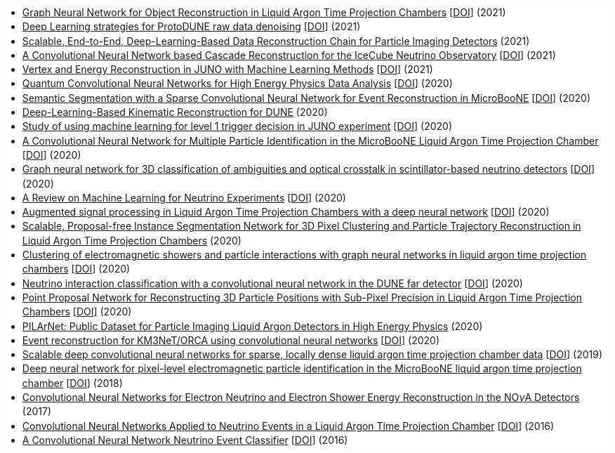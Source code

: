 * [Graph Neural Network for Object Reconstruction in Liquid Argon Time Projection Chambers](https://arxiv.org/abs/2103.06233) [[DOI](https://doi.org/10.1051/epjconf/202125103054)] (2021)
* [Deep Learning strategies for ProtoDUNE raw data denoising](https://arxiv.org/abs/2103.01596) [[DOI](https://doi.org/10.1007/s41781-021-00077-9)] (2021)
* [Scalable, End-to-End, Deep-Learning-Based Data Reconstruction Chain for Particle Imaging Detectors](https://arxiv.org/abs/2102.01033) (2021)
* [A Convolutional Neural Network based Cascade Reconstruction for the IceCube Neutrino Observatory](https://arxiv.org/abs/2101.11589) [[DOI](https://doi.org/10.1088/1748-0221/16/07/P07041)] (2021)
* [Vertex and Energy Reconstruction in JUNO with Machine Learning Methods](https://arxiv.org/abs/2101.04839) [[DOI](https://doi.org/10.1016/j.nima.2021.165527)] (2021)
* [Quantum Convolutional Neural Networks for High Energy Physics Data Analysis](https://arxiv.org/abs/2012.12177) [[DOI](https://doi.org/10.1103/PhysRevResearch.4.013231)] (2020)
* [Semantic Segmentation with a Sparse Convolutional Neural Network for Event Reconstruction in MicroBooNE](https://arxiv.org/abs/2012.08513) [[DOI](https://doi.org/10.1103/PhysRevD.103.052012)] (2020)
* [Deep-Learning-Based Kinematic Reconstruction for DUNE](https://arxiv.org/abs/2012.06181) (2020)
* [Study of using machine learning for level 1 trigger decision in JUNO experiment](https://arxiv.org/abs/2011.08847) [[DOI](https://doi.org/10.1109/TNS.2021.3085428)] (2020)
* [A Convolutional Neural Network for Multiple Particle Identification in the MicroBooNE Liquid Argon Time Projection Chamber](https://arxiv.org/abs/2010.08653) [[DOI](https://doi.org/10.1103/PhysRevD.103.092003)] (2020)
* [Graph neural network for 3D classification of ambiguities and optical crosstalk in scintillator-based neutrino detectors](https://arxiv.org/abs/2009.00688) [[DOI](https://doi.org/10.1103/PhysRevD.103.032005)] (2020)
* [A Review on Machine Learning for Neutrino Experiments](https://arxiv.org/abs/2008.01242) [[DOI](https://doi.org/10.1142/S0217751X20430058)] (2020)
* [Augmented signal processing in Liquid Argon Time Projection Chambers with a deep neural network](https://arxiv.org/abs/2007.12743) [[DOI](https://doi.org/10.1088/1748-0221/16/01/P01036)] (2020)
* [Scalable, Proposal-free Instance Segmentation Network for 3D Pixel Clustering and Particle Trajectory Reconstruction in Liquid Argon Time Projection Chambers](https://arxiv.org/abs/2007.03083) (2020)
* [Clustering of electromagnetic showers and particle interactions with graph neural networks in liquid argon time projection chambers](https://arxiv.org/abs/2007.01335) [[DOI](https://doi.org/10.1103/PhysRevD.104.072004)] (2020)
* [Neutrino interaction classification with a convolutional neural network in the DUNE far detector](https://arxiv.org/abs/2006.15052) [[DOI](https://doi.org/10.1103/PhysRevD.102.092003)] (2020)
* [Point Proposal Network for Reconstructing 3D Particle Positions with Sub-Pixel Precision in Liquid Argon Time Projection Chambers](https://arxiv.org/abs/2006.14745) [[DOI](https://doi.org/10.1103/PhysRevD.104.032004)] (2020)
* [PILArNet: Public Dataset for Particle Imaging Liquid Argon Detectors in High Energy Physics](https://arxiv.org/abs/2006.01993) (2020)
* [Event reconstruction for KM3NeT/ORCA using convolutional neural networks](https://arxiv.org/abs/2004.08254) [[DOI](https://doi.org/10.1088/1748-0221/15/10/P10005)] (2020)
* [Scalable deep convolutional neural networks for sparse, locally dense liquid argon time projection chamber data](https://arxiv.org/abs/1903.05663) [[DOI](https://doi.org/10.1103/PhysRevD.102.012005)] (2019)
* [Deep neural network for pixel-level electromagnetic particle identification in the MicroBooNE liquid argon time projection chamber](https://arxiv.org/abs/1808.07269) [[DOI](https://doi.org/10.1103/PhysRevD.99.092001)] (2018)
* [Convolutional Neural Networks for Electron Neutrino and Electron Shower Energy Reconstruction in the NO$\nu$A Detectors](https://dl4physicalsciences.github.io/files/nips_dlps_2017_7.pdf) (2017)
* [Convolutional Neural Networks Applied to Neutrino Events in a Liquid Argon Time Projection Chamber](https://arxiv.org/abs/1611.05531) [[DOI](https://doi.org/10.1088/1748-0221/12/03/P03011)] (2016)
* [A Convolutional Neural Network Neutrino Event Classifier](https://arxiv.org/abs/1604.01444) [[DOI](https://doi.org/10.1088/1748-0221/11/09/P09001)] (2016)
